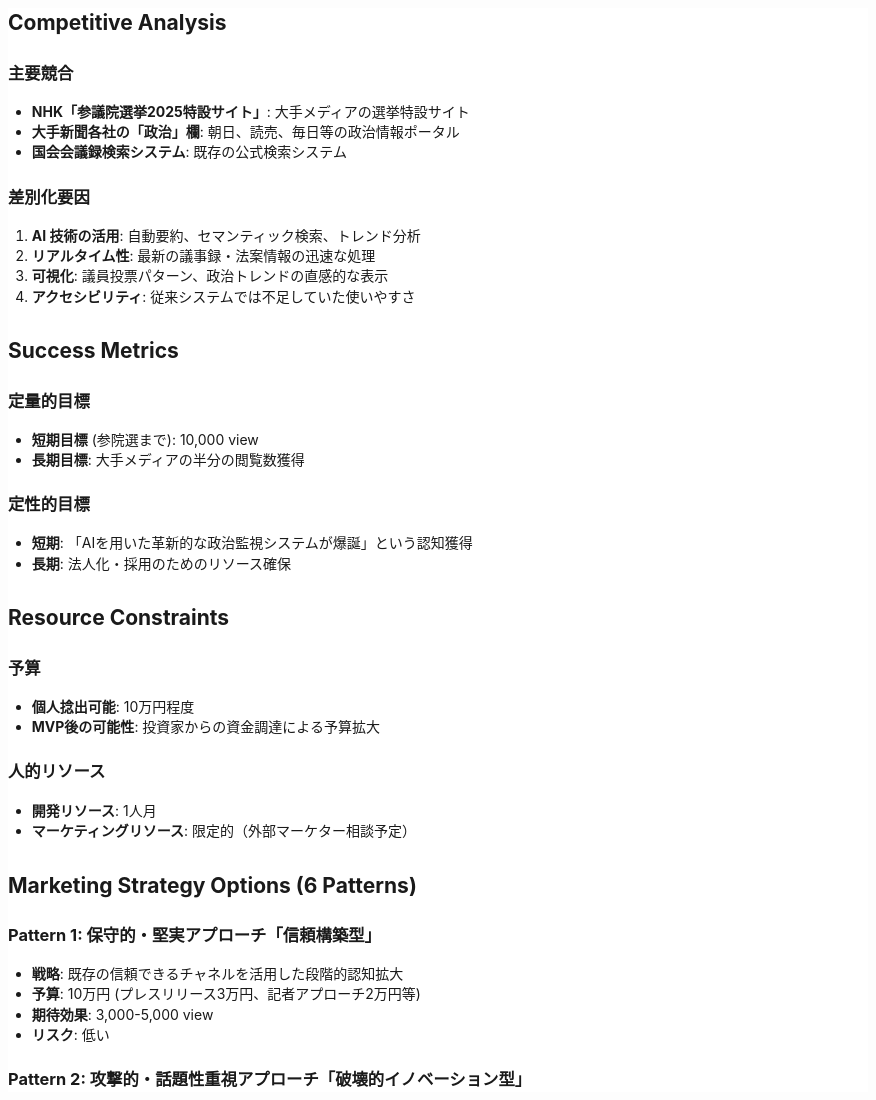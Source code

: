 ## Competitive Analysis

### 主要競合

- **NHK「参議院選挙2025特設サイト」**: 大手メディアの選挙特設サイト
- **大手新聞各社の「政治」欄**: 朝日、読売、毎日等の政治情報ポータル
- **国会会議録検索システム**: 既存の公式検索システム

### 差別化要因

1. **AI 技術の活用**: 自動要約、セマンティック検索、トレンド分析
2. **リアルタイム性**: 最新の議事録・法案情報の迅速な処理
3. **可視化**: 議員投票パターン、政治トレンドの直感的な表示
4. **アクセシビリティ**: 従来システムでは不足していた使いやすさ

## Success Metrics

### 定量的目標

- **短期目標** (参院選まで): 10,000 view
- **長期目標**: 大手メディアの半分の閲覧数獲得

### 定性的目標

- **短期**: 「AIを用いた革新的な政治監視システムが爆誕」という認知獲得
- **長期**: 法人化・採用のためのリソース確保

## Resource Constraints

### 予算

- **個人捻出可能**: 10万円程度
- **MVP後の可能性**: 投資家からの資金調達による予算拡大

### 人的リソース

- **開発リソース**: 1人月
- **マーケティングリソース**: 限定的（外部マーケター相談予定）

## Marketing Strategy Options (6 Patterns)

### Pattern 1: 保守的・堅実アプローチ「信頼構築型」

- **戦略**: 既存の信頼できるチャネルを活用した段階的認知拡大
- **予算**: 10万円 (プレスリリース3万円、記者アプローチ2万円等)
- **期待効果**: 3,000-5,000 view
- **リスク**: 低い

### Pattern 2: 攻撃的・話題性重視アプローチ「破壊的イノベーション型」
